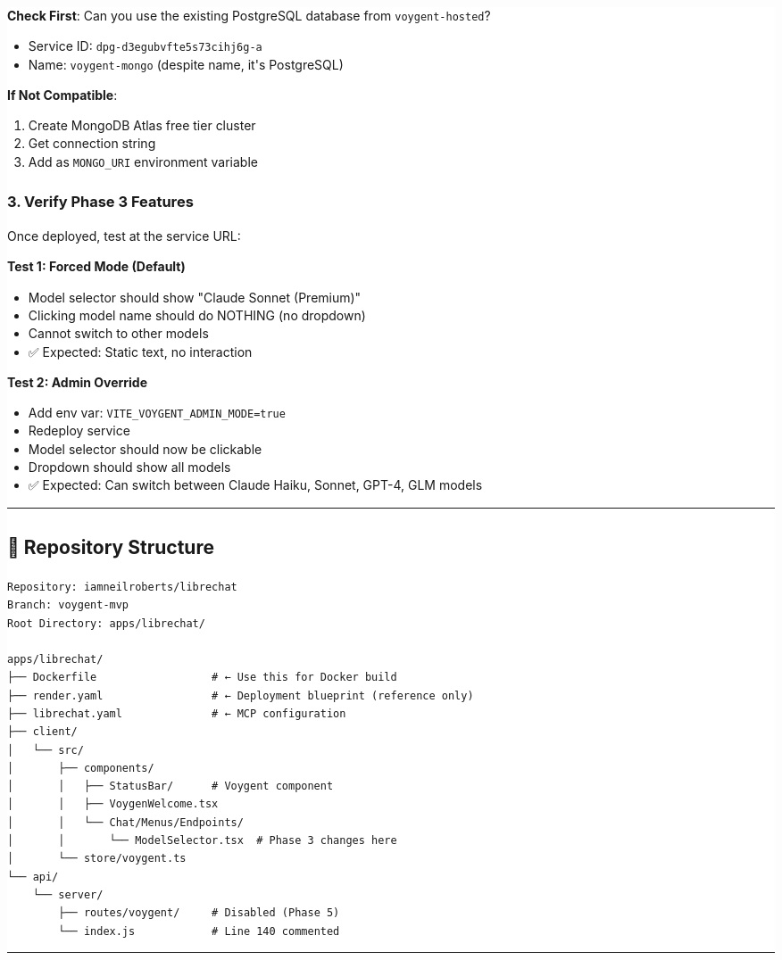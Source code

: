 **Check First**: Can you use the existing PostgreSQL database from `voygent-hosted`?
- Service ID: `dpg-d3egubvfte5s73cihj6g-a`
- Name: `voygent-mongo` (despite name, it's PostgreSQL)

**If Not Compatible**:
1. Create MongoDB Atlas free tier cluster
2. Get connection string
3. Add as `MONGO_URI` environment variable

### 3. Verify Phase 3 Features

Once deployed, test at the service URL:

**Test 1: Forced Mode (Default)**
- Model selector should show "Claude Sonnet (Premium)"
- Clicking model name should do NOTHING (no dropdown)
- Cannot switch to other models
- ✅ Expected: Static text, no interaction

**Test 2: Admin Override**
- Add env var: `VITE_VOYGENT_ADMIN_MODE=true`
- Redeploy service
- Model selector should now be clickable
- Dropdown should show all models
- ✅ Expected: Can switch between Claude Haiku, Sonnet, GPT-4, GLM models

---

## 📂 Repository Structure

```
Repository: iamneilroberts/librechat
Branch: voygent-mvp
Root Directory: apps/librechat/

apps/librechat/
├── Dockerfile                  # ← Use this for Docker build
├── render.yaml                 # ← Deployment blueprint (reference only)
├── librechat.yaml              # ← MCP configuration
├── client/
│   └── src/
│       ├── components/
│       │   ├── StatusBar/      # Voygent component
│       │   ├── VoygenWelcome.tsx
│       │   └── Chat/Menus/Endpoints/
│       │       └── ModelSelector.tsx  # Phase 3 changes here
│       └── store/voygent.ts
└── api/
    └── server/
        ├── routes/voygent/     # Disabled (Phase 5)
        └── index.js            # Line 140 commented
```

---
